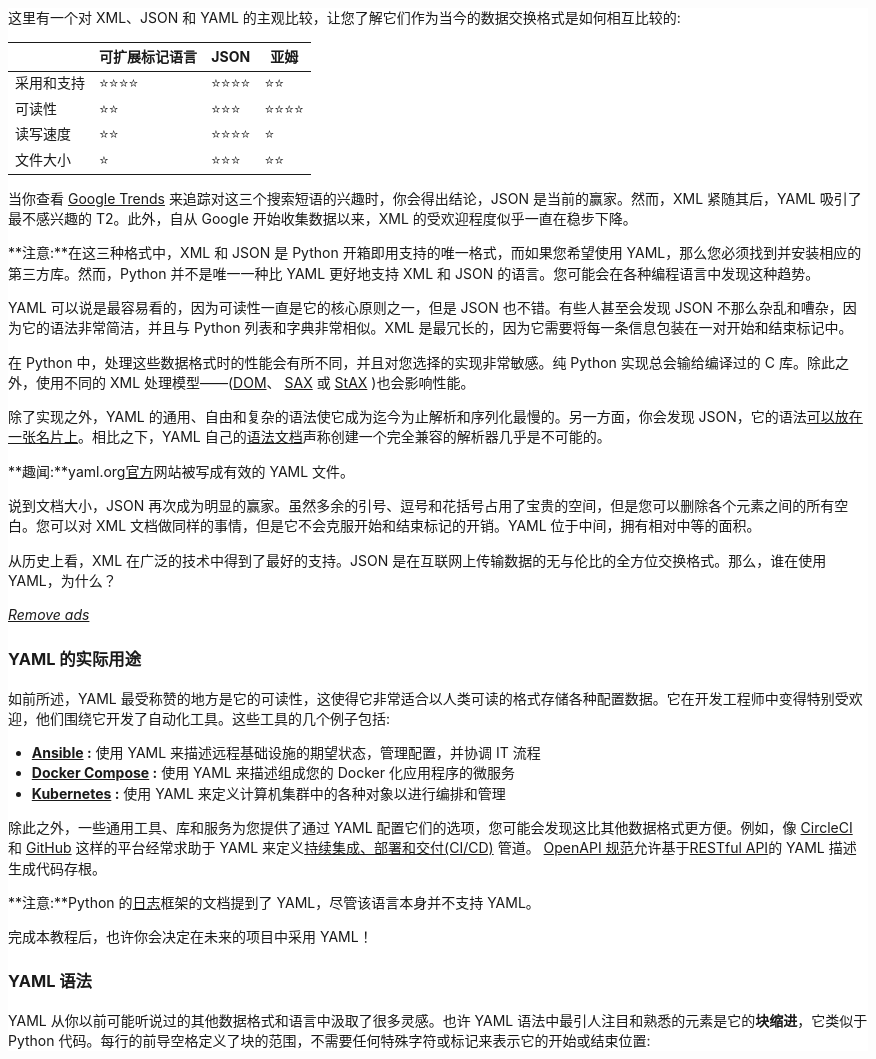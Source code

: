 这里有一个对 XML、JSON 和 YAML 的主观比较，让您了解它们作为当今的数据交换格式是如何相互比较的:

|  | 可扩展标记语言 | JSON | 亚姆 |
| --- | --- | --- | --- |
| 采用和支持 | ⭐⭐⭐⭐ | ⭐⭐⭐⭐ | ⭐⭐ |
| 可读性 | ⭐⭐ | ⭐⭐⭐ | ⭐⭐⭐⭐ |
| 读写速度 | ⭐⭐ | ⭐⭐⭐⭐ | ⭐ |
| 文件大小 | ⭐ | ⭐⭐⭐ | ⭐⭐ |

当你查看 [Google Trends](https://trends.google.com/trends/explore?date=all&q=XML,JSON,YAML) 来追踪对这三个搜索短语的兴趣时，你会得出结论，JSON 是当前的赢家。然而，XML 紧随其后，YAML 吸引了最不感兴趣的 T2。此外，自从 Google 开始收集数据以来，XML 的受欢迎程度似乎一直在稳步下降。

**注意:**在这三种格式中，XML 和 JSON 是 Python 开箱即用支持的唯一格式，而如果您希望使用 YAML，那么您必须找到并安装相应的第三方库。然而，Python 并不是唯一一种比 YAML 更好地支持 XML 和 JSON 的语言。您可能会在各种编程语言中发现这种趋势。

YAML 可以说是最容易看的，因为可读性一直是它的核心原则之一，但是 JSON 也不错。有些人甚至会发现 JSON 不那么杂乱和嘈杂，因为它的语法非常简洁，并且与 Python 列表和字典非常相似。XML 是最冗长的，因为它需要将每一条信息包装在一对开始和结束标记中。

在 Python 中，处理这些数据格式时的性能会有所不同，并且对您选择的实现非常敏感。纯 Python 实现总会输给编译过的 C 库。除此之外，使用不同的 XML 处理模型——([DOM](https://realpython.com/python-xml-parser/#document-object-model-dom)、 [SAX](https://realpython.com/python-xml-parser/#simple-api-for-xml-sax) 或 [StAX](https://realpython.com/python-xml-parser/#streaming-api-for-xml-stax) )也会影响性能。

除了实现之外，YAML 的通用、自由和复杂的语法使它成为迄今为止解析和序列化最慢的。另一方面，你会发现 JSON，它的语法[可以放在一张名片上](https://twitter.com/jeresig/status/2875994605)。相比之下，YAML 自己的[语法文档](https://github.com/yaml/yaml-grammar)声称创建一个完全兼容的解析器几乎是不可能的。

**趣闻:**yaml.org[官方](https://yaml.org/)网站被写成有效的 YAML 文件。

说到文档大小，JSON 再次成为明显的赢家。虽然多余的引号、逗号和花括号占用了宝贵的空间，但是您可以删除各个元素之间的所有空白。您可以对 XML 文档做同样的事情，但是它不会克服开始和结束标记的开销。YAML 位于中间，拥有相对中等的面积。

从历史上看，XML 在广泛的技术中得到了最好的支持。JSON 是在互联网上传输数据的无与伦比的全方位交换格式。那么，谁在使用 YAML，为什么？

[*Remove ads*](/account/join/)

### YAML 的实际用途

如前所述，YAML 最受称赞的地方是它的可读性，这使得它非常适合以人类可读的格式存储各种配置数据。它在开发工程师中变得特别受欢迎，他们围绕它开发了自动化工具。这些工具的几个例子包括:

*   **[Ansible](https://www.ansible.com/) :** 使用 YAML 来描述远程基础设施的期望状态，管理配置，并协调 IT 流程
*   **[Docker Compose](https://docs.docker.com/compose/) :** 使用 YAML 来描述组成您的 Docker 化应用程序的微服务
*   **[Kubernetes](https://kubernetes.io/) :** 使用 YAML 来定义计算机集群中的各种对象以进行编排和管理

除此之外，一些通用工具、库和服务为您提供了通过 YAML 配置它们的选项，您可能会发现这比其他数据格式更方便。例如，像 [CircleCI](https://circleci.com/) 和 [GitHub](https://github.com/features/actions) 这样的平台经常求助于 YAML 来定义[持续集成、部署和交付(CI/CD)](https://en.wikipedia.org/wiki/CI/CD) 管道。 [OpenAPI 规范](https://swagger.io/specification/)允许基于[RESTful API](https://realpython.com/api-integration-in-python/)的 YAML 描述生成代码存根。

**注意:**Python 的[日志](https://realpython.com/python-logging/)框架的文档提到了 YAML，尽管该语言本身并不支持 YAML。

完成本教程后，也许你会决定在未来的项目中采用 YAML！

### YAML 语法

YAML 从你以前可能听说过的其他数据格式和语言中汲取了很多灵感。也许 YAML 语法中最引人注目和熟悉的元素是它的**块缩进**，它类似于 Python 代码。每行的前导空格定义了块的范围，不需要任何特殊字符或标记来表示它的开始或结束位置:
